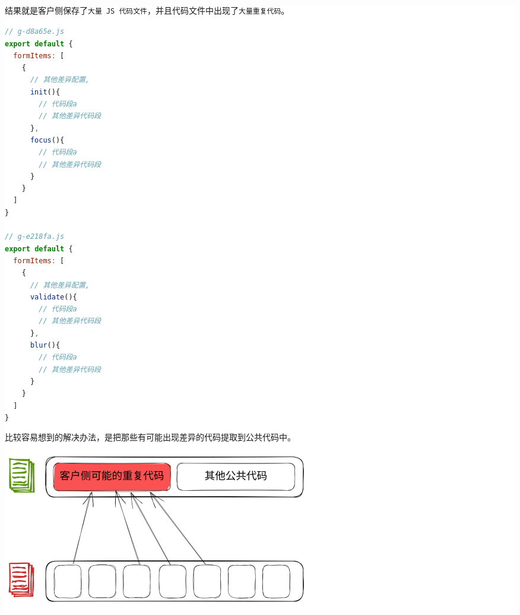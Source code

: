 结果就是客户侧保存了`大量 JS 代码文件`，并且代码文件中出现了`大量重复代码`。

```js
// g-d8a65e.js
export default {
  formItems: [
    {
      // 其他差异配置,
      init(){
        // 代码段a
        // 其他差异代码段
      },
      focus(){
        // 代码段a
        // 其他差异代码段
      }
    }
  ]
}

// g-e218fa.js
export default {
  formItems: [
    {
      // 其他差异配置,
      validate(){
        // 代码段a
        // 其他差异代码段
      },
      blur(){
        // 代码段a
        // 其他差异代码段
      }
    }
  ]
}
```

比较容易想到的解决办法，是把那些有可能出现差异的代码提取到公共代码中。

<img src="./img/202403201148655.svg" alt="解决重复代码-方案1" style="zoom:50%;" />
